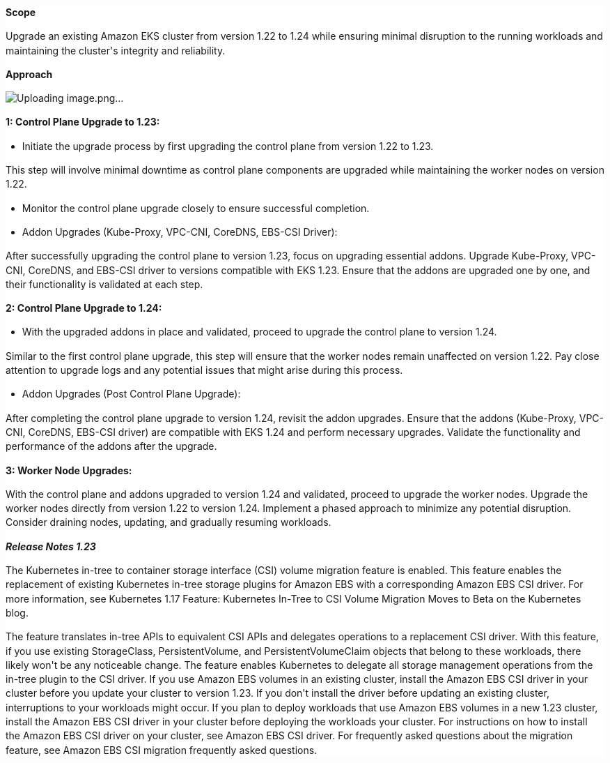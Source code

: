 **Scope**

Upgrade an existing Amazon EKS cluster from version 1.22 to 1.24 while ensuring minimal disruption to the running workloads and maintaining the cluster's integrity and reliability.

**Approach**


![Uploading image.png…]()


**1: Control Plane Upgrade to 1.23:**

 - Initiate the upgrade process by first upgrading the control plane from version 1.22 to 1.23.

This step will involve minimal downtime as control plane components are upgraded while maintaining the worker nodes on version 1.22.

 - Monitor the control plane upgrade closely to ensure successful completion.

 - Addon Upgrades (Kube-Proxy, VPC-CNI, CoreDNS, EBS-CSI Driver):

  After successfully upgrading the control plane to version 1.23, focus on upgrading essential addons.
  Upgrade Kube-Proxy, VPC-CNI, CoreDNS, and EBS-CSI driver to versions compatible with EKS 1.23.
  Ensure that the addons are upgraded one by one, and their functionality is validated at each step.

**2: Control Plane Upgrade to 1.24:**

 - With the upgraded addons in place and validated, proceed to upgrade the control plane to version 1.24.

Similar to the first control plane upgrade, this step will ensure that the worker nodes remain unaffected on version 1.22.
Pay close attention to upgrade logs and any potential issues that might arise during this process.

 - Addon Upgrades (Post Control Plane Upgrade):

After completing the control plane upgrade to version 1.24, revisit the addon upgrades.
Ensure that the addons (Kube-Proxy, VPC-CNI, CoreDNS, EBS-CSI driver) are compatible with EKS 1.24 and perform necessary upgrades.
Validate the functionality and performance of the addons after the upgrade.

**3: Worker Node Upgrades:**

With the control plane and addons upgraded to version 1.24 and validated, proceed to upgrade the worker nodes.
Upgrade the worker nodes directly from version 1.22 to version 1.24.
Implement a phased approach to minimize any potential disruption. Consider draining nodes, updating, and gradually resuming workloads.


**_Release Notes 1.23_**

  The Kubernetes in-tree to container storage interface (CSI) volume migration feature is enabled. This feature enables the replacement of existing Kubernetes in-tree storage plugins for Amazon EBS with a corresponding Amazon EBS CSI driver. For more information, see Kubernetes 1.17 Feature: Kubernetes In-Tree to CSI Volume Migration Moves to Beta on the Kubernetes blog.
  
  The feature translates in-tree APIs to equivalent CSI APIs and delegates operations to a replacement CSI driver. With this feature, if you use existing StorageClass, PersistentVolume, and PersistentVolumeClaim objects that belong to these workloads, there likely won't be any noticeable change. The feature enables Kubernetes to delegate all storage management operations from the in-tree plugin to the CSI driver. If you use Amazon EBS volumes in an existing cluster, install the Amazon EBS CSI driver in your cluster before you update your cluster to version 1.23. If you don't install the driver before updating an existing cluster, interruptions to your workloads might occur. If you plan to deploy workloads that use Amazon EBS volumes in a new 1.23 cluster, install the Amazon EBS CSI driver in your cluster before deploying the workloads your cluster. For instructions on how to install the Amazon EBS CSI driver on your cluster, see Amazon EBS CSI driver. For frequently asked questions about the migration feature, see Amazon EBS CSI migration frequently asked questions.
